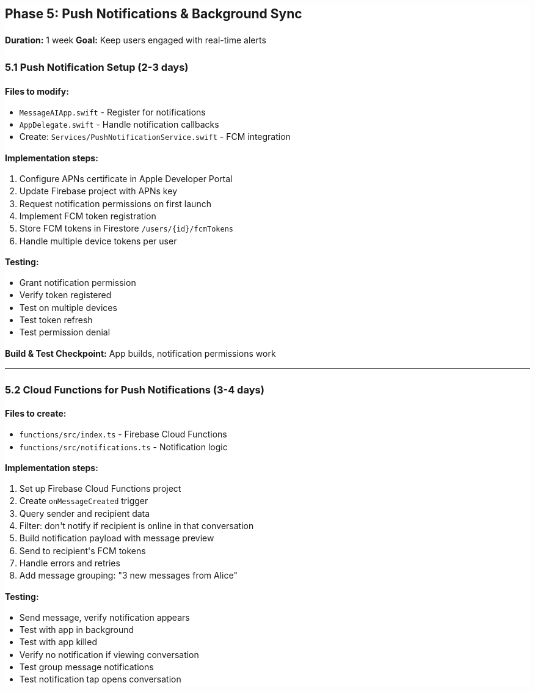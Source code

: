 ## Phase 5: Push Notifications & Background Sync
**Duration:** 1 week
**Goal:** Keep users engaged with real-time alerts

### 5.1 Push Notification Setup (2-3 days)
**Files to modify:**
- `MessageAIApp.swift` - Register for notifications
- `AppDelegate.swift` - Handle notification callbacks
- Create: `Services/PushNotificationService.swift` - FCM integration

**Implementation steps:**
1. Configure APNs certificate in Apple Developer Portal
2. Update Firebase project with APNs key
3. Request notification permissions on first launch
4. Implement FCM token registration
5. Store FCM tokens in Firestore `/users/{id}/fcmTokens`
6. Handle multiple device tokens per user

**Testing:**
- Grant notification permission
- Verify token registered
- Test on multiple devices
- Test token refresh
- Test permission denial

**Build & Test Checkpoint:** App builds, notification permissions work

---

### 5.2 Cloud Functions for Push Notifications (3-4 days)
**Files to create:**
- `functions/src/index.ts` - Firebase Cloud Functions
- `functions/src/notifications.ts` - Notification logic

**Implementation steps:**
1. Set up Firebase Cloud Functions project
2. Create `onMessageCreated` trigger
3. Query sender and recipient data
4. Filter: don't notify if recipient is online in that conversation
5. Build notification payload with message preview
6. Send to recipient's FCM tokens
7. Handle errors and retries
8. Add message grouping: "3 new messages from Alice"

**Testing:**
- Send message, verify notification appears
- Test with app in background
- Test with app killed
- Verify no notification if viewing conversation
- Test group message notifications
- Test notification tap opens conversation
